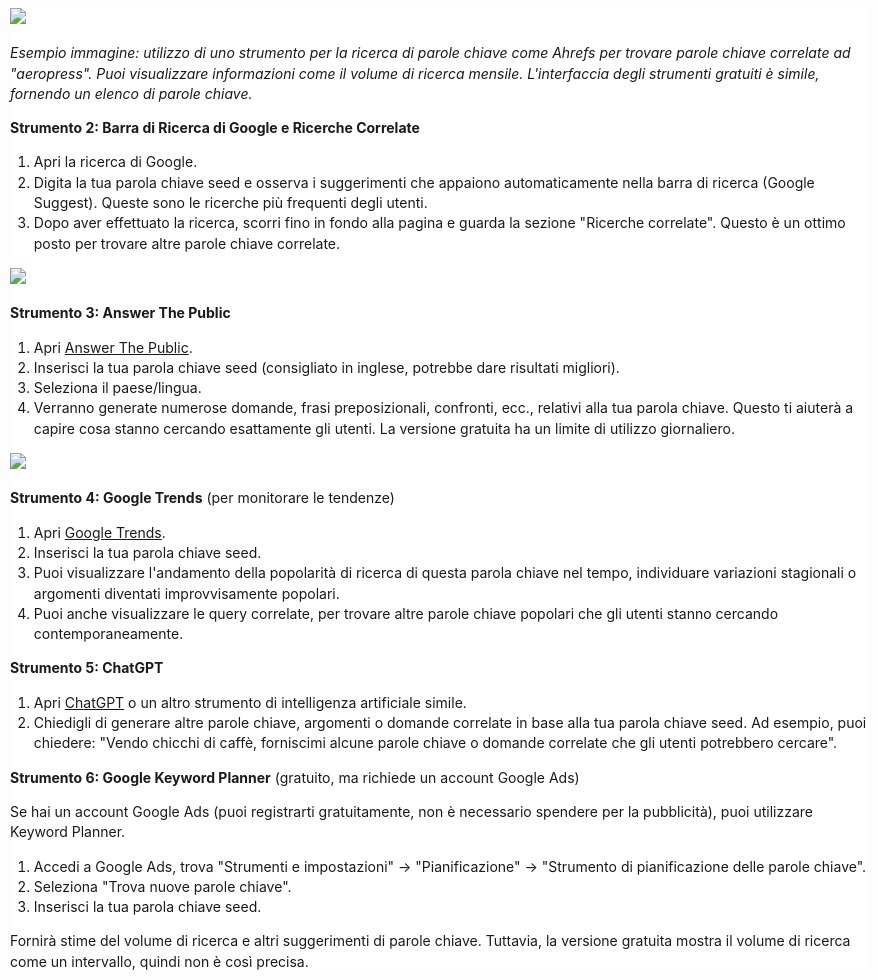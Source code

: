 ![](https://ahrefs.com/blog/zh/wp-content/uploads/2021/02/search-volume.png)

*Esempio immagine: utilizzo di uno strumento per la ricerca di parole chiave come Ahrefs per trovare parole chiave correlate ad "aeropress". Puoi visualizzare informazioni come il volume di ricerca mensile. L'interfaccia degli strumenti gratuiti è simile, fornendo un elenco di parole chiave.*

**Strumento 2: Barra di Ricerca di Google e Ricerche Correlate**

1.  Apri la ricerca di Google.
2.  Digita la tua parola chiave seed e osserva i suggerimenti che appaiono automaticamente nella barra di ricerca (Google Suggest). Queste sono le ricerche più frequenti degli utenti.
3.  Dopo aver effettuato la ricerca, scorri fino in fondo alla pagina e guarda la sezione "Ricerche correlate". Questo è un ottimo posto per trovare altre parole chiave correlate.

![](https://ahrefs.com/blog/wp-content/uploads/2021/02/autosuggest.png)

**Strumento 3: Answer The Public**

1.  Apri [Answer The Public](https://answerthepublic.com/).
2.  Inserisci la tua parola chiave seed (consigliato in inglese, potrebbe dare risultati migliori).
3.  Seleziona il paese/lingua.
4.  Verranno generate numerose domande, frasi preposizionali, confronti, ecc., relativi alla tua parola chiave. Questo ti aiuterà a capire cosa stanno cercando esattamente gli utenti. La versione gratuita ha un limite di utilizzo giornaliero.

![](https://ahrefs.com/blog/wp-content/uploads/2023/03/image17-9-1.jpg)

**Strumento 4: Google Trends** (per monitorare le tendenze)

1.  Apri [Google Trends](https://trends.google.com/).
2.  Inserisci la tua parola chiave seed.
3.  Puoi visualizzare l'andamento della popolarità di ricerca di questa parola chiave nel tempo, individuare variazioni stagionali o argomenti diventati improvvisamente popolari.
4.  Puoi anche visualizzare le query correlate, per trovare altre parole chiave popolari che gli utenti stanno cercando contemporaneamente.

**Strumento 5: ChatGPT**

1.  Apri [ChatGPT](https://chat.openai.com/) o un altro strumento di intelligenza artificiale simile.
2.  Chiedigli di generare altre parole chiave, argomenti o domande correlate in base alla tua parola chiave seed. Ad esempio, puoi chiedere: "Vendo chicchi di caffè, forniscimi alcune parole chiave o domande correlate che gli utenti potrebbero cercare".

**Strumento 6: Google Keyword Planner** (gratuito, ma richiede un account Google Ads)

Se hai un account Google Ads (puoi registrarti gratuitamente, non è necessario spendere per la pubblicità), puoi utilizzare Keyword Planner.

1.  Accedi a Google Ads, trova "Strumenti e impostazioni" -> "Pianificazione" -> "Strumento di pianificazione delle parole chiave".
2.  Seleziona "Trova nuove parole chiave".
3.  Inserisci la tua parola chiave seed.

Fornirà stime del volume di ricerca e altri suggerimenti di parole chiave. Tuttavia, la versione gratuita mostra il volume di ricerca come un intervallo, quindi non è così precisa.
